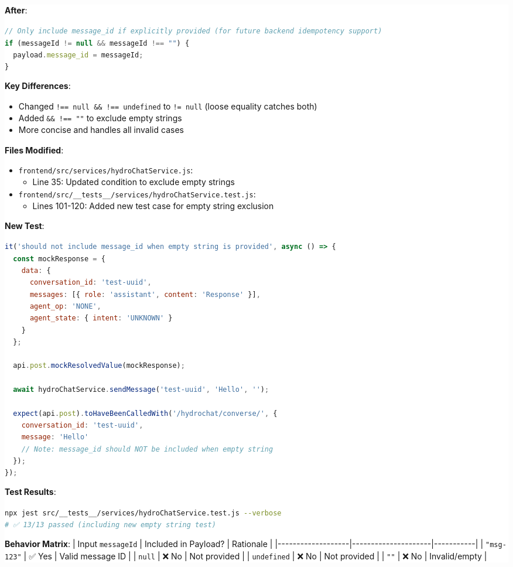 **After**:
```javascript:frontend/src/services/hydroChatService.js
// Only include message_id if explicitly provided (for future backend idempotency support)
if (messageId != null && messageId !== "") {
  payload.message_id = messageId;
}
```

**Key Differences**:
- Changed `!== null && !== undefined` to `!= null` (loose equality catches both)
- Added `&& !== ""` to exclude empty strings
- More concise and handles all invalid cases

**Files Modified**:
- `frontend/src/services/hydroChatService.js`:
  - Line 35: Updated condition to exclude empty strings
- `frontend/src/__tests__/services/hydroChatService.test.js`:
  - Lines 101-120: Added new test case for empty string exclusion

**New Test**:
```javascript
it('should not include message_id when empty string is provided', async () => {
  const mockResponse = {
    data: {
      conversation_id: 'test-uuid',
      messages: [{ role: 'assistant', content: 'Response' }],
      agent_op: 'NONE',
      agent_state: { intent: 'UNKNOWN' }
    }
  };

  api.post.mockResolvedValue(mockResponse);

  await hydroChatService.sendMessage('test-uuid', 'Hello', '');

  expect(api.post).toHaveBeenCalledWith('/hydrochat/converse/', {
    conversation_id: 'test-uuid',
    message: 'Hello'
    // Note: message_id should NOT be included when empty string
  });
});
```

**Test Results**:
```bash
npx jest src/__tests__/services/hydroChatService.test.js --verbose
# ✅ 13/13 passed (including new empty string test)
```

**Behavior Matrix**:
| Input `messageId` | Included in Payload? | Rationale |
|-------------------|---------------------|-----------|
| `"msg-123"` | ✅ Yes | Valid message ID |
| `null` | ❌ No | Not provided |
| `undefined` | ❌ No | Not provided |
| `""` | ❌ No | Invalid/empty |
